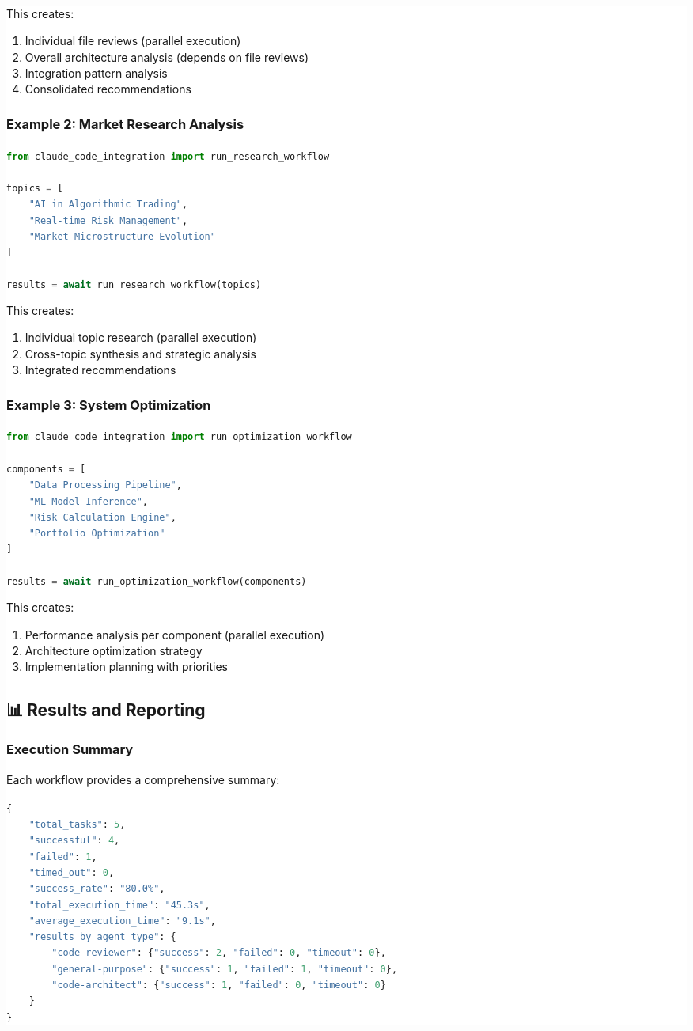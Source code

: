 This creates:
1. Individual file reviews (parallel execution)
2. Overall architecture analysis (depends on file reviews)
3. Integration pattern analysis
4. Consolidated recommendations

### Example 2: Market Research Analysis

```python
from claude_code_integration import run_research_workflow

topics = [
    "AI in Algorithmic Trading",
    "Real-time Risk Management",
    "Market Microstructure Evolution"
]

results = await run_research_workflow(topics)
```

This creates:
1. Individual topic research (parallel execution)
2. Cross-topic synthesis and strategic analysis
3. Integrated recommendations

### Example 3: System Optimization

```python
from claude_code_integration import run_optimization_workflow

components = [
    "Data Processing Pipeline",
    "ML Model Inference",
    "Risk Calculation Engine",
    "Portfolio Optimization"
]

results = await run_optimization_workflow(components)
```

This creates:
1. Performance analysis per component (parallel execution)
2. Architecture optimization strategy
3. Implementation planning with priorities

## 📊 Results and Reporting

### Execution Summary

Each workflow provides a comprehensive summary:

```python
{
    "total_tasks": 5,
    "successful": 4,
    "failed": 1,
    "timed_out": 0,
    "success_rate": "80.0%",
    "total_execution_time": "45.3s",
    "average_execution_time": "9.1s",
    "results_by_agent_type": {
        "code-reviewer": {"success": 2, "failed": 0, "timeout": 0},
        "general-purpose": {"success": 1, "failed": 1, "timeout": 0},
        "code-architect": {"success": 1, "failed": 0, "timeout": 0}
    }
}
```
